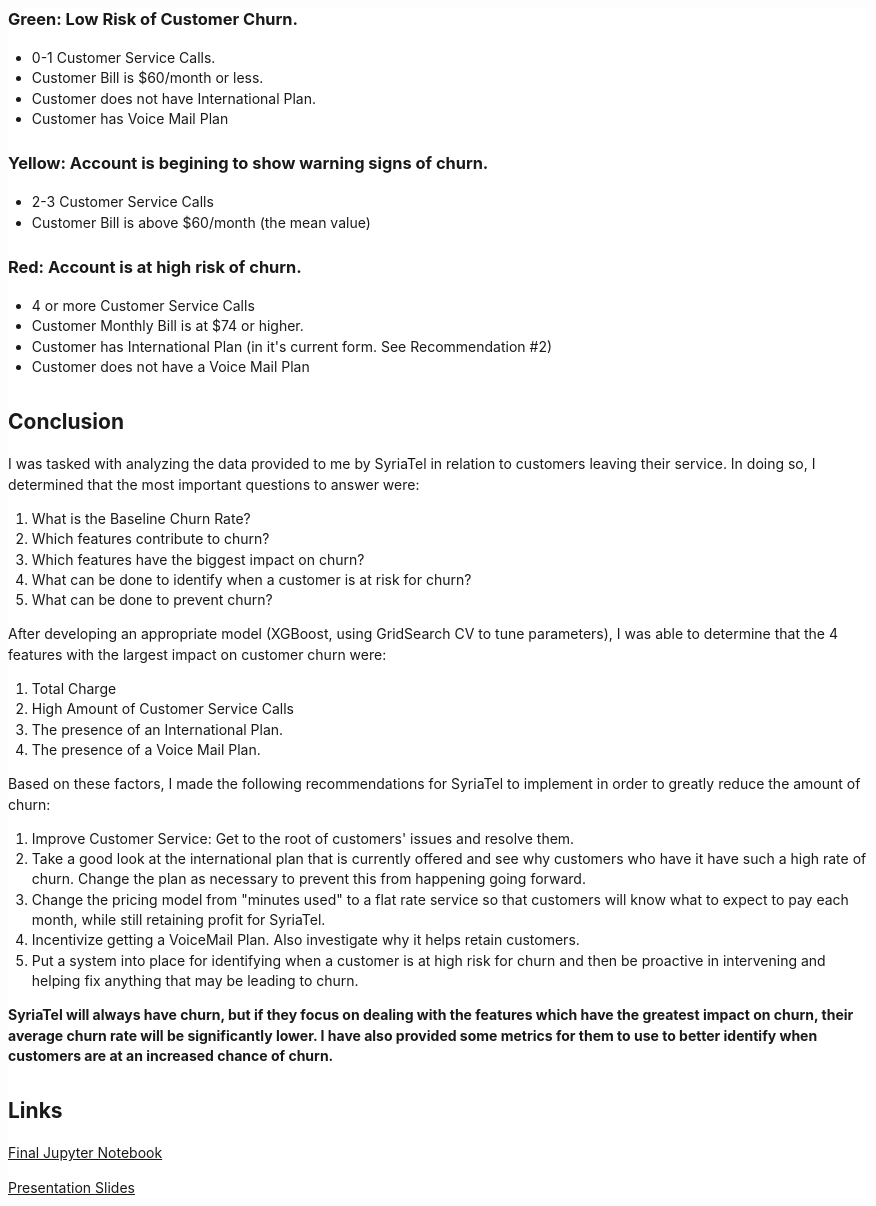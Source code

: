 ### Green: Low Risk of Customer Churn.
- 0-1 Customer Service Calls.
- Customer Bill is $60/month or less.
- Customer does not have International Plan.
- Customer has Voice Mail Plan

### Yellow: Account is begining to show warning signs of churn. 
- 2-3 Customer Service Calls
- Customer Bill is above $60/month (the mean value)

### Red: Account is at high risk of churn.
- 4 or more Customer Service Calls
- Customer Monthly Bill is at $74 or higher.
- Customer has International Plan (in it's current form. See Recommendation #2)
- Customer does not have a Voice Mail Plan

## Conclusion
I was tasked with analyzing the data provided to me by SyriaTel in relation to customers leaving their service. In doing so, I determined that the most important questions to answer were:
1. What is the Baseline Churn Rate?
2. Which features contribute to churn?
3. Which features have the biggest impact on churn?
4. What can be done to identify when a customer is at risk for churn?
5. What can be done to prevent churn?

After developing an appropriate model (XGBoost, using GridSearch CV to tune parameters), I was able to determine that the 4 features with the largest impact on customer churn were:
1. Total Charge
2. High Amount of Customer Service Calls
3. The presence of an International Plan.
4. The presence of a Voice Mail Plan.

Based on these factors, I made the following recommendations for SyriaTel to implement in order to greatly reduce the amount of churn:
1. Improve Customer Service: Get to the root of customers' issues and resolve them.
2. Take a good look at the international plan that is currently offered and see why customers who have it have such a high rate of churn. Change the plan as necessary to prevent this from happening going forward.
3. Change the pricing model from "minutes used" to a flat rate service so that customers will know what to expect to pay each month, while still retaining profit for SyriaTel.
4. Incentivize getting a VoiceMail Plan. Also investigate why it helps retain customers.
5. Put a system into place for identifying when a customer is at high risk for churn and then be proactive in intervening and helping fix anything that may be leading to churn.

<b>SyriaTel will always have churn, but if they focus on dealing with the features which have the greatest impact on churn, their average churn rate will be significantly lower. I have also provided some metrics for them to use to better identify when customers are at an increased chance of churn.</b>


## Links
[Final Jupyter Notebook](https://github.com/jxn628/syriatel-churn-analysis/blob/main/EDA-Modeling_Evaluation.ipynb)

[Presentation Slides](https://github.com/jxn628/syriatel-churn-analysis/blob/main/ChurnAnalysisPresentation.pdf)

